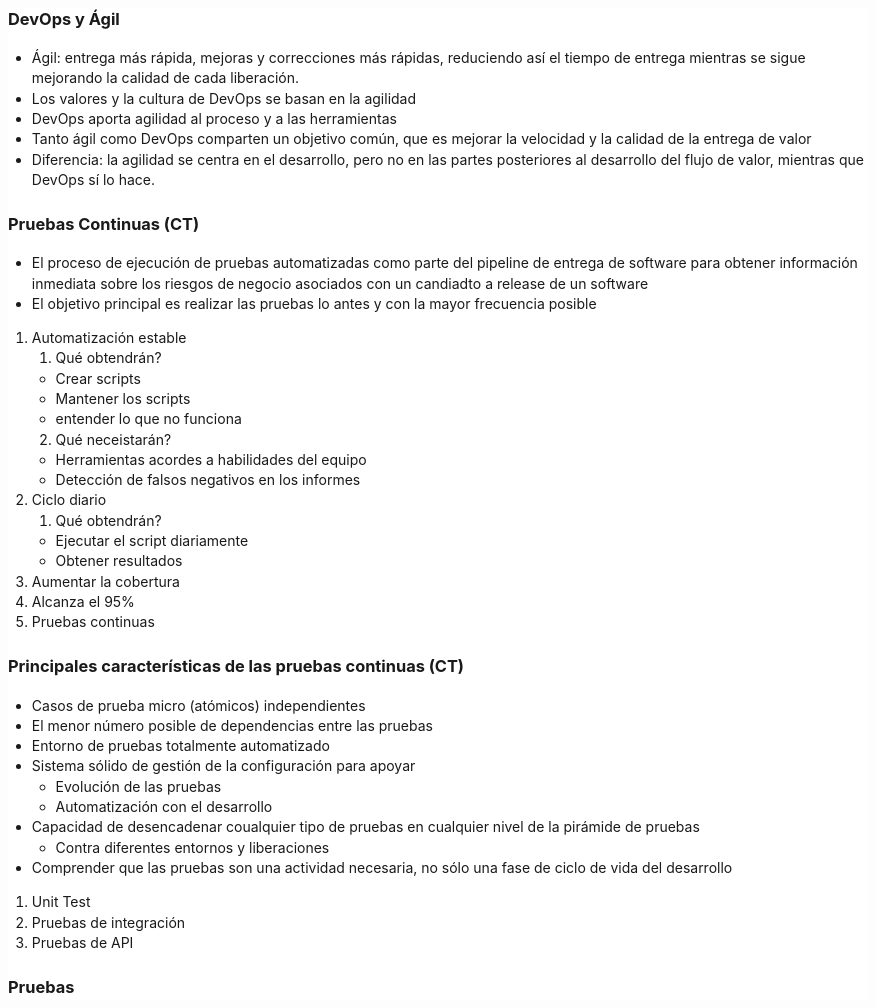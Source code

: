 ### DevOps y Ágil

-   Ágil: entrega más rápida, mejoras y correcciones más rápidas, reduciendo así el tiempo de entrega mientras se sigue mejorando la calidad de cada liberación. 
-   Los valores y la cultura de DevOps se basan en la agilidad
-   DevOps aporta agilidad al proceso y a las herramientas
-   Tanto ágil como DevOps comparten un objetivo común, que es mejorar la velocidad y la calidad de la entrega de valor
-   Diferencia: la agilidad se centra en el desarrollo, pero no en las partes posteriores al desarrollo del flujo de valor, mientras que DevOps sí lo hace.

### Pruebas Continuas (CT)
-   El proceso de ejecución de pruebas automatizadas como parte del pipeline de entrega de software para obtener información inmediata sobre los riesgos de negocio asociados con un candiadto a release de un software
-   El objetivo principal es realizar las pruebas lo antes y con la mayor frecuencia posible

1.  Automatización estable
    1.  Qué obtendrán? 
    - Crear scripts
    - Mantener los scripts
    - entender lo que no funciona
    2. Qué neceistarán? 
    - Herramientas acordes a habilidades del equipo
    - Detección de falsos negativos en los informes  
2.  Ciclo diario
    1.  Qué obtendrán?
    - Ejecutar el script diariamente
    - Obtener resultados
3.  Aumentar la cobertura
4.  Alcanza el 95%
5.  Pruebas continuas

### Principales características de las pruebas continuas (CT)

-   Casos de prueba micro (atómicos) independientes
-   El menor número posible de dependencias entre las pruebas
-   Entorno de pruebas totalmente automatizado
-   Sistema sólido de gestión de la configuración para apoyar
    -   Evolución de las pruebas
    -   Automatización con el desarrollo
- Capacidad de desencadenar coualquier tipo de pruebas en cualquier nivel de la pirámide de pruebas
  - Contra diferentes entornos y liberaciones
- Comprender que las pruebas son una actividad necesaria, no sólo una fase de ciclo de vida del desarrollo
  
1. Unit Test
2. Pruebas de integración
3. Pruebas de API

### Pruebas
